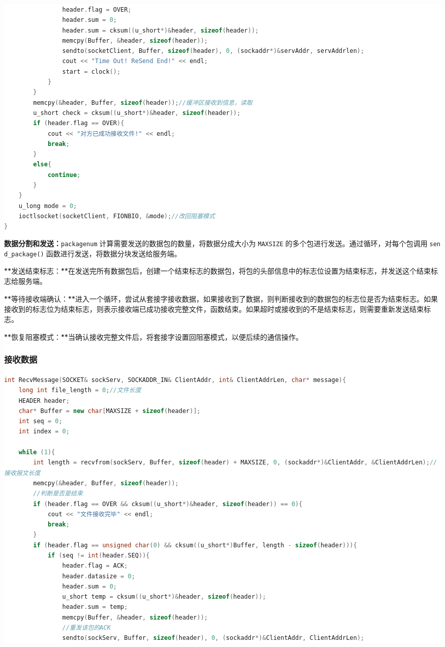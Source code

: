   ```c++
                  header.flag = OVER;
                  header.sum = 0;
                  header.sum = cksum((u_short*)&header, sizeof(header));
                  memcpy(Buffer, &header, sizeof(header));
                  sendto(socketClient, Buffer, sizeof(header), 0, (sockaddr*)&servAddr, servAddrlen);
                  cout << "Time Out! ReSend End!" << endl;
                  start = clock();
              }
          }
          memcpy(&header, Buffer, sizeof(header));//缓冲区接收到信息，读取
          u_short check = cksum((u_short*)&header, sizeof(header));
          if (header.flag == OVER){
              cout << "对方已成功接收文件!" << endl;
              break;
          }
          else{
              continue;
          }
      }
      u_long mode = 0;
      ioctlsocket(socketClient, FIONBIO, &mode);//改回阻塞模式
  }
  ```

**数据分割和发送：**`packagenum` 计算需要发送的数据包的数量，将数据分成大小为 `MAXSIZE` 的多个包进行发送。通过循环，对每个包调用 `send_package()` 函数进行发送，将数据分块发送给服务端。

**发送结束标志：**在发送完所有数据包后，创建一个结束标志的数据包，将包的头部信息中的标志位设置为结束标志，并发送这个结束标志给服务端。

**等待接收端确认：**进入一个循环，尝试从套接字接收数据，如果接收到了数据，则判断接收到的数据包的标志位是否为结束标志。如果接收到的标志位为结束标志，则表示接收端已成功接收完整文件，函数结束。如果超时或接收到的不是结束标志，则需要重新发送结束标志。

**恢复阻塞模式：**当确认接收完整文件后，将套接字设置回阻塞模式，以便后续的通信操作。

### 接收数据

```c++
int RecvMessage(SOCKET& sockServ, SOCKADDR_IN& ClientAddr, int& ClientAddrLen, char* message){
    long int file_length = 0;//文件长度
    HEADER header;
    char* Buffer = new char[MAXSIZE + sizeof(header)];
    int seq = 0;
    int index = 0;

    while (1){
        int length = recvfrom(sockServ, Buffer, sizeof(header) + MAXSIZE, 0, (sockaddr*)&ClientAddr, &ClientAddrLen);//接收报文长度
        memcpy(&header, Buffer, sizeof(header));
        //判断是否是结束
        if (header.flag == OVER && cksum((u_short*)&header, sizeof(header)) == 0){
            cout << "文件接收完毕" << endl;
            break;
        }
        if (header.flag == unsigned char(0) && cksum((u_short*)Buffer, length - sizeof(header))){
            if (seq != int(header.SEQ)){
                header.flag = ACK;
                header.datasize = 0;
                header.sum = 0;
                u_short temp = cksum((u_short*)&header, sizeof(header));
                header.sum = temp;
                memcpy(Buffer, &header, sizeof(header));
                //重发该包的ACK
                sendto(sockServ, Buffer, sizeof(header), 0, (sockaddr*)&ClientAddr, ClientAddrLen);
```